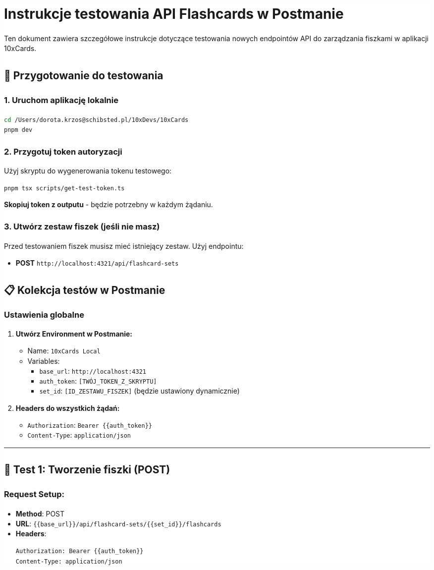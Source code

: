 # Instrukcje testowania API Flashcards w Postmanie

Ten dokument zawiera szczegółowe instrukcje dotyczące testowania nowych endpointów API do zarządzania fiszkami w aplikacji 10xCards.

## 🚀 Przygotowanie do testowania

### 1. Uruchom aplikację lokalnie

```bash
cd /Users/dorota.krzos@schibsted.pl/10xDevs/10xCards
pnpm dev
```

### 2. Przygotuj token autoryzacji

Użyj skryptu do wygenerowania tokenu testowego:

```bash
pnpm tsx scripts/get-test-token.ts
```

**Skopiuj token z outputu** - będzie potrzebny w każdym żądaniu.

### 3. Utwórz zestaw fiszek (jeśli nie masz)

Przed testowaniem fiszek musisz mieć istniejący zestaw. Użyj endpointu:
- **POST** `http://localhost:4321/api/flashcard-sets`

## 📋 Kolekcja testów w Postmanie

### Ustawienia globalne

1. **Utwórz Environment w Postmanie:**
   - Name: `10xCards Local`
   - Variables:
     - `base_url`: `http://localhost:4321`
     - `auth_token`: `[TWÓJ_TOKEN_Z_SKRYPTU]`
     - `set_id`: `[ID_ZESTAWU_FISZEK]` (będzie ustawiony dynamicznie)

2. **Headers do wszystkich żądań:**
   - `Authorization`: `Bearer {{auth_token}}`
   - `Content-Type`: `application/json`

---

## 🧪 Test 1: Tworzenie fiszki (POST)

### Request Setup:
- **Method**: POST
- **URL**: `{{base_url}}/api/flashcard-sets/{{set_id}}/flashcards`
- **Headers**: 
  ```
  Authorization: Bearer {{auth_token}}
  Content-Type: application/json
  ```
